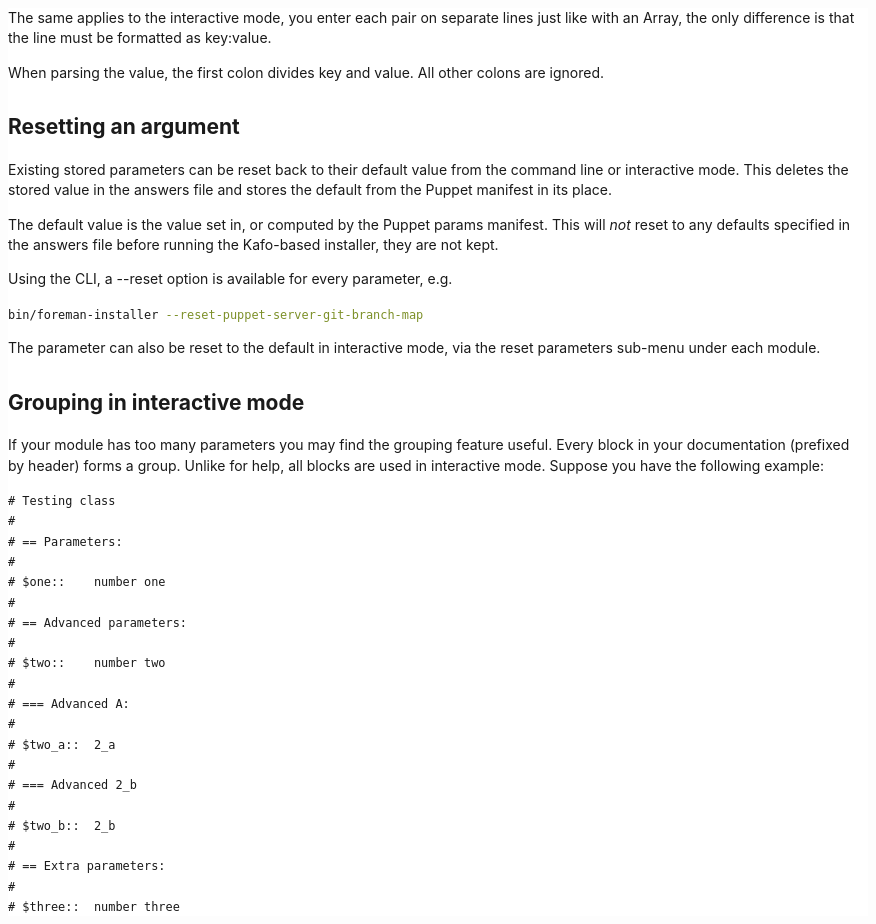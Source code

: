 The same applies to the interactive mode, you enter each pair on separate lines
just like with an Array, the only difference is that the line must be formatted
as key:value.

When parsing the value, the first colon divides key and value. All other
colons are ignored.

## Resetting an argument

Existing stored parameters can be reset back to their default value from the
command line or interactive mode.  This deletes the stored value in the answers
file and stores the default from the Puppet manifest in its place.

The default value is the value set in, or computed by the Puppet params
manifest. This will _not_ reset to any defaults specified in the answers file
before running the Kafo-based installer, they are not kept.

Using the CLI, a --reset option is available for every parameter, e.g.

```bash
bin/foreman-installer --reset-puppet-server-git-branch-map
```

The parameter can also be reset to the default in interactive mode, via the
reset parameters sub-menu under each module.

## Grouping in interactive mode

If your module has too many parameters you may find the grouping feature useful.
Every block in your documentation (prefixed by header) forms a group. Unlike for
help, all blocks are used in interactive mode. Suppose you have the following
example:

```puppet
# Testing class
#
# == Parameters:
#
# $one::    number one
#
# == Advanced parameters:
#
# $two::    number two
#
# === Advanced A:
#
# $two_a::  2_a
#
# === Advanced 2_b
#
# $two_b::  2_b
#
# == Extra parameters:
#
# $three::  number three
```

